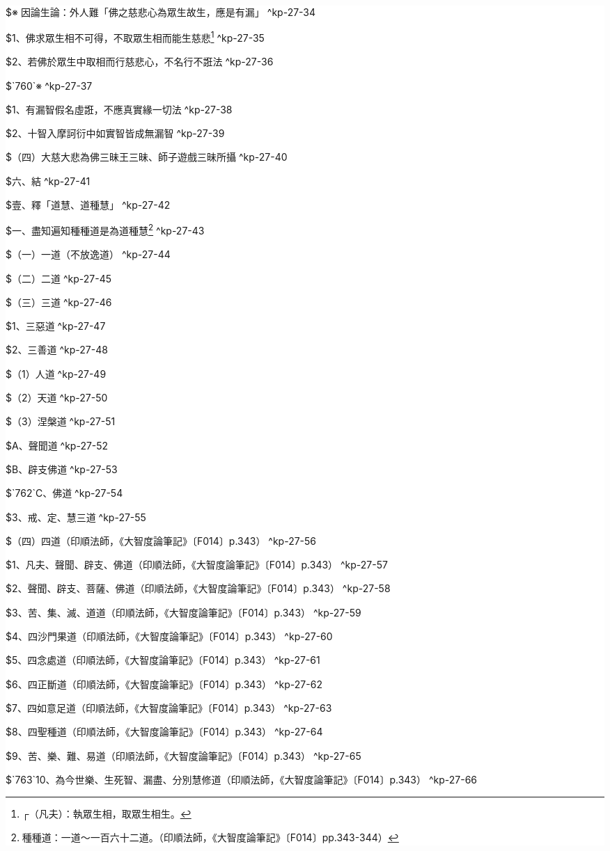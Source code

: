 $※ 因論生論：外人難「佛之慈悲心為眾生故生，應是有漏」 ^kp-27-34

$1、佛求眾生相不可得，不取眾生相而能生慈悲[^25] ^kp-27-35

$2、若佛於眾生中取相而行慈悲心，不名行不誑法 ^kp-27-36

$\`760\`※ ^kp-27-37

$1、有漏智假名虛誑，不應真實緣一切法 ^kp-27-38

$2、十智入摩訶衍中如實智皆成無漏智 ^kp-27-39

$（四）大慈大悲為佛三昧王三昧、師子遊戲三昧所攝 ^kp-27-40

$六、結 ^kp-27-41

$壹、釋「道慧、道種慧」 ^kp-27-42

$一、盡知遍知種種道是為道種慧[^35] ^kp-27-43

$（一）一道（不放逸道） ^kp-27-44

$（二）二道 ^kp-27-45

$（三）三道 ^kp-27-46

$1、三惡道 ^kp-27-47

$2、三善道 ^kp-27-48

$（1）人道 ^kp-27-49

$（2）天道 ^kp-27-50

$（3）涅槃道 ^kp-27-51

$A、聲聞道 ^kp-27-52

$B、辟支佛道 ^kp-27-53

$\`762\`C、佛道 ^kp-27-54

$3、戒、定、慧三道 ^kp-27-55

$（四）四道（印順法師，《大智度論筆記》〔F014〕p.343） ^kp-27-56

$1、凡夫、聲聞、辟支、佛道（印順法師，《大智度論筆記》〔F014〕p.343） ^kp-27-57

$2、聲聞、辟支、菩薩、佛道（印順法師，《大智度論筆記》〔F014〕p.343） ^kp-27-58

$3、苦、集、滅、道道（印順法師，《大智度論筆記》〔F014〕p.343） ^kp-27-59

$4、四沙門果道（印順法師，《大智度論筆記》〔F014〕p.343） ^kp-27-60

$5、四念處道（印順法師，《大智度論筆記》〔F014〕p.343） ^kp-27-61

$6、四正斷道（印順法師，《大智度論筆記》〔F014〕p.343） ^kp-27-62

$7、四如意足道（印順法師，《大智度論筆記》〔F014〕p.343） ^kp-27-63

$8、四聖種道（印順法師，《大智度論筆記》〔F014〕p.343） ^kp-27-64

$9、苦、樂、難、易道（印順法師，《大智度論筆記》〔F014〕p.343） ^kp-27-65

$\`763\`10、為今世樂、生死智、漏盡、分別慧修道（印順法師，《大智度論筆記》〔F014〕p.343） ^kp-27-66


[^1]: 密＝蜜【宋】【元】【宮】。（大正25，256d，n.9）
[^2]: 參見《大智度論》卷20（大正25，209a-211b）。
[^3]: （1）罪＝辟【宋】【元】【明】【宮】，＝僻【石】。（大正25，256d，n.11）
[^4]: 慈惻：仁慈惻隱。（《漢語大詞典》（七），p.649）
[^5]: 昆＝蜫【宋】【元】【明】【宮】。（大正25，256d，n.12）
[^6]: 虫＝蟲【元】【明】。（大正25，256d，n.13）
[^7]: 參見Lamotte（1970, p.1711,
[^8]: （若）－【宋】【元】【明】【宮】。（大正25，256d，n.14）
[^9]: （所）－【石】。（大正25，256d，n.16）
[^10]: 慈悲名大。（印順法師，《大智度論筆記》［C001］p.178）
[^11]: 將迎：2.迎接。3.逢迎，迎合。《宋書‧徐爰傳》："殿省舊人，多見罪黜，惟爰巧於將迎，始終無迕。"（《漢語大詞典》（七），p.808）
[^12]: 伎＝妓【元】【明】。（大正25，256d，n.20）
[^13]: 囹圄（ㄌㄧㄥˊ ㄩˇ）：監獄。（《漢語大詞典》（三），p.628）
[^14]: 生＋（故以）【元】【明】，生＝以【石】。（大正25，257d，n.3）
[^15]: 盡以布施＝盡為一切【宋】【宮】，＝盡為一切眾生一切【元】【明】，＝布施盡以一切眾生【石】。（大正25，257d，n.4）
[^16]: 毘＝鞞【宋】【元】【明】【宮】【石】。（大正25，257d，n.5）
[^17]: 稱＝秤【宋】【元】【明】【宮】。（大正25，257d，n.9）
[^18]: 震＝振【宋】【元】【宮】。（大正25，257d，n.10）
[^19]: 蕩＝盪【宋】【元】【明】【宮】【石】。（大正25，257d，n.11）
[^20]: 參見Lamotte（1970, p.1713,
[^21]: （大）－【宋】【元】【明】【宮】。（大正25，257d，n.15）
[^22]: 參見《持心梵天所問經》卷1：
[^23]: 參見《大智度論》卷20（大正25，208c25-209c17）。
[^24]: 參見《順正理論》卷38：「又饒益他，方得名佛；饒益他者多是俗智。又諸佛用，大悲為體，此是有漏法，有情相轉故。」（大正29，557a17-19）
[^25]: ┌（凡夫）：執眾生相，取眾生相生。
[^26]: 參見《阿差末菩薩經》卷4（大正13，599a13-17），《大方等大集經》卷23〈5
[^27]: 參見Lamotte（1970, p.1716,
[^28]: 參見Lamotte（1970, p.1716,
[^29]: （相）－【元】【明】。（大正25，257d，n.20）
[^30]: 小十智、大十一智。（印順法師，《大智度論筆記》［D009］p.251）
[^31]: 三昧王三昧，參見《大智度論》卷7（大正25，111b29-112b16）。
[^32]: 師子遊戲三昧，參見《大智度論》卷8（大正25，116c7-117c10）。
[^33]: 道＋（種）【宋】【宮】。（大正25，257d，n.23）
[^34]: （1）印順法師，《學佛三要》，p.170：「大乘菩薩亦具二智，即道智、道種智，但他著重在從真出俗，一面觀空無我等，與常遍法性相應，一面以種種法門通達種種事相。菩薩度生的悲心深厚，所以他是遍學一切法門的，所謂法門無量誓願學。真正的修菩薩行，必然著重廣大的觀智，所以以道種智為名。」
[^35]: 種種道：一道～一百六十二道。（印順法師，《大智度論筆記》〔F014〕pp.343-344）
[^36]: 身＋（心）【元】【明】。（大正25，257d，n.26）
[^37]: 解＋（脫）【石】。（大正25，257d，n.27）
[^38]: （1）《阿毘達磨識身足論》卷1：「有五種根：所謂信根、精進根、念根、定根、慧根。苾芻若有於此五根，由上品故，由猛利故，由調善故，由圓滿故，成阿羅漢俱分解脫；自斯已降，轉微轉鈍成慧解脫；自斯已降，轉微轉鈍成於身證；自斯已降，轉微轉鈍成於見得；自斯已降，轉微轉鈍成信解脫；自斯已降，轉微轉鈍成隨法行；自斯已降，轉微轉鈍成隨信行。」（大正262，535b29-c7）
[^39]: 參見Lamotte（1976, p.1737,
[^40]: 參見Lamotte（1976, p.1737,
[^41]: 參見Lamotte（1976, p.1738,
[^42]: （已）－【宋】【元】【明】【宮】。（大正25，258d，n.2）
[^43]: 參見Lamotte（1976, p.1738,
[^44]: 參見Lamotte（1976, p.1738,
[^45]: （醫）－【宮】【石】。（大正25，258d，n.3）
[^46]: 參見Lamotte（1976, p.1738, n.4）：四聖種，參見Dīgha（《長部》）,
[^47]: 參見Lamotte（1976, p.1738, n.5）：四行道，參見Dīgha（《長部》）,
[^48]: 參見《大智度論》卷47（大正25，400a5-8），《俱舍論》卷28（大正29，150a16-18）。
[^49]: 五無學眾道：無學戒眾道、無學定眾道、無學慧眾道、無學解脫眾道、無學解脫知見眾道。
[^50]: 參見Lamotte（1976, p.1739,
[^51]: 治＝欲天【元】【明】，＝欲【石】。（大正25，258d，n.5）
[^52]: 參見Lamotte（1976, p.1739, n.3）：此處應讀作「五欲道」。
[^53]: 《十誦律》卷49：
[^54]: 六塵：色、聲、香、味、觸、法。
[^55]: 六種＝六重【石】。（大正25，258d，n.7）
[^56]: 參見Lamotte（1976, p.1739, n.4）：此處與巴利資料之cha sārāṇīyā
[^57]: 六神通：天眼通、天耳通、他心通、宿命通、神足通、漏盡通。參見《大智度論》卷5（大正25，97c21-98b10）。
[^58]: 參見《俱舍論》卷25引契經：「於契經中說阿羅漢由種性異故有六種：一者、退法，二者、思法，三者、護法，四、安住法，五、堪達法，六、不動法。」（大正29，129a24-26）
[^59]: 六地修：待考。
[^60]: 六定：待考。
[^61]: 一一波羅蜜各各有六道：即六度相攝。參見《摩訶般若波羅蜜經》卷20〈68
[^62]: 《雜阿含經》卷26（706經）：「若有七覺支，能作大明，能為目，增長智慧，為明，等正覺，轉趣涅槃。何等為七？謂念覺支，擇法覺支，精進覺支，猗覺支，喜覺支，定覺支，捨覺支；為明，為目，增長智慧，為明，為正覺，轉趣涅槃。」（大正2，189c8-12）
[^63]: （1）《法蘊足論》卷9〈15
[^64]: （1）《阿毘達磨大毘婆沙論》卷185：「又契經說：苾芻乃至想定能達聖旨。想定者，謂四靜慮、三無色；能達聖旨者，謂能起智斷煩惱修道盡漏。」（大正27，929b7-10）
[^65]: 參見《中阿含經》卷2（9經）《七車經》：「^（1）^以戒淨故得心淨，^（2）^以心淨故得見淨，^（3）^以見淨故得疑蓋淨，^（4）^以疑葢淨故得道非道知見淨，^（5）^以道非道知見淨故得道跡知見淨，^（6）^以道跡知見淨故得道跡斷智淨，^（7）^以道跡斷智淨故，世尊施設無餘涅槃。」（大正1，431b6-10）
[^66]: 七善人道，又稱為七善士趣，為七種不還果之聖者。參見《中阿含經》卷2（6經）《善人往經》（大正1，427a13-c22），《阿毘達磨大毘婆沙論》卷175（大正27，877c-879c）。
[^67]: （1）福＝富【宋】【元】【明】【宮】。（大正25，258d，n.9）
[^68]: 參見Lamotte（1976, p.1740, n.5）：可能是指sapta aupadhikāni
[^69]: 七助定：待考。
[^70]: 八正道：正見、正思惟、正語、正業、正命、正精進、正念、正定。參見《大智度論》卷19（大正25，203a9-b9，205a29-205c21）。
[^71]: 八解脫，又稱為八背捨。參見《大智度論》卷21（大正25，215a7-216c22）。
[^72]: 《大智度論》卷21：「八背捨者，內有色外亦觀色是初背捨，內無色外觀色是第二背捨，淨背捨身作證第三背捨，四無色定及滅受想定是五，合為八背捨。背是淨潔五欲，離是著心，故名背捨。」（大正25，215a7-11）詳見《大智度論》卷21（大正25，215a11-216a3）。
[^73]: （1）《舍利弗阿毘曇論》卷15：「何謂九次第定？如比丘離欲惡不善法，有覺有觀，離生喜樂，成就初禪行，乃至離非想非非想處，成就滅受想定，是名九次第定。」（大正28，643b5-8）
[^74]: 《大智度論》卷17：「九地無漏定：四禪、三無色定、未到地、禪中間，能斷結使。」（大正25，187c9-10）。
[^75]: 九見斷：待考。
[^76]: （1）參見《中阿含經》卷30（127經）《福田經》：「云何九無學人？^（1）^思法、^（2）^昇進法、^（3）^不動法、^（4）^退法、^（5）^不退法、^（6）^護法──護則不退，^（7）^不護則退──實住法、^（8）^慧解脫、^（9）^俱解脫，是謂九無學人。」（大正1，616a17-19）
[^77]: 參見《長阿含經》卷8（9經）《眾集經》：「所謂十無學法：無學正見、正思、正語、正業、正命、正念、正方便、正定、正智、正解脫，是為如來所說正法。」（大正1，52c6-8）
[^78]: （1）參見《增壹阿含經》卷42〈46
[^79]: 參見《大智度論》卷23（大正25，233a10-234a14）。
[^80]: 《中阿含經》卷59（215經）《第一得經》：「有十一切處。云何為十？有比丘無量地處修一，思惟上下諸方不二；無量水處、無量火處、無量風處、無量青處、無量黃處、無量赤處、無量白處、無量空處、無量識處第十修一，思惟上下諸方不二。」（大正1，800b3-8）
[^81]: 參見《大智度論》卷8：「是時，眾生等行十善業道者，身業道三種：不殺、不盜、不邪婬；口業道四種：不妄語、不兩舌、不惡口、不綺語；意業道三種：不貪、不惱害、不邪見。」（大正25，120b25-28）
[^82]: （1）參見《大智度論》卷18：「思惟道中一百六十二道，能破煩惱賊。」（大正25，195b29-c1）
[^83]: 如＝知【宋】【元】【明】【宮】。（大正25，258d，n.10）
[^84]: 參見《摩訶般若波羅蜜經》卷8〈29
[^85]: 一道、種種道 ┬初學種種別，後皆同一 ──┬ 一相種種相
[^86]: （道）－【宋】【元】【明】【宮】。（大正25，258d，n.11）
[^87]: 系＝絲【宋】【元】【明】【宮】。（大正25，258d，n.13）
[^88]: 世間出世間：如實知世間即是出世間，假名世出世，破世說出世，出世即世間，世出世不合不離即不二，捨世間不受出世間是出世間。
[^89]: 假名世、出世。（印順法師，《大智度論筆記》［C024］p.226）
[^90]: 出世間是世間＝世間出世間【宋】【元】【明】【宮】。（大正25，258d，n.14）
[^91]: （此）＋世【宋】【元】【明】【宮】。（大正25，258d，n.16）
[^92]: ┌ 一、無差別
[^93]: （受）－【宋】【元】【明】【宮】。（大正25，259d，n.1）
[^94]: 參見Lamotte（1976, p.1745,
[^95]: 參見《摩訶般若波羅蜜經》卷21〈70 三慧品〉（大正8，375b25-27）。
[^96]: 一切智（總相）、一切種智（別相）............聲聞、辟支（假名）
[^97]: 相＝想【宋】【元】【明】【宮】。（大正25，259d，n.3）
[^98]: 晝＝畫【宋】【元】【明】【宮】。（大正25，259d，n.4）
[^99]: 參見Lamotte（1976, p.1746, n.2）：讀如校對之「畫燈」。
[^100]: 參見Lamotte（1976, p.1746,
[^101]: 參見Lamotte（1976, p.1747, n.1）：《摩訶般若波羅蜜經》卷5〈17
[^102]: ┌自于所行亦辦故
[^103]: （不）－【宋】【元】【明】【宮】。（大正25，259d，n.9）
[^104]: （此中）－【宋】【元】【明】【宮】。（大正25，259d，n.10）
[^105]: 參見Lamotte（1976, p.1747,
[^106]: 參見《雜阿含經》卷13（319經）：「佛告婆羅門：一切者，謂十二入處：眼色、耳聲、鼻香、舌味、身觸、意法，是名一切。若復說言此非一切，沙門瞿曇所說一切，我今捨別立餘一切者，彼但有言說，問已不如，增其疑惑。所以者何？非其境界故。」（大正2，91a27-b2）
[^107]: 參見Lamotte（1976, p.1749, n.2）：梵文資料係將Arthavargīyāṇi
[^108]: 參見Lamotte（1976, p.1749,
[^109]: 雖＝離【宋】【元】【明】【宮】。（大正25，259d，n.11）
[^110]: 參見Lamotte（1976, p.1750,
[^111]: 《眾事分阿毘曇論》卷5：「云何過去法？謂過去五陰。云何未來法？謂未來五陰。云何現在法？謂現在五陰。云何非過去未來現在法？謂無為法。
[^112]: 《眾事分阿毘曇論》卷5：「云何色法？謂一切四大及四大所造。云何心法？謂六識身，眼識身，乃至意識身。云何心法法？謂若法心相應。彼復云何？謂受想思觸憶欲解脫念定慧信精進覺觀，乃至煩惱結纏。如前〈五法品〉廣說。云何心不相應行？謂若法心不相應。彼復云何？謂諸得，乃至名句味身；如前〈五法品〉廣說。云何無為法？謂三無為：虛空、數滅、非數滅。」（大正26，652a14-21）
[^113]: 參見Lamotte（1976, p.1752,
[^114]: 參見Lamotte（1976, p.1753, n.1）：Aṅguttara（《增支部》）, II,
[^115]: （中）－【宋】【元】【明】【宮】。（大正25，260d，n.1）
[^116]: （華）－【宋】【元】【明】【宮】。（大正25，260d，n.2）
[^117]: 《翻譯名義集》卷3：「須曼那，或云須末那，又云蘇摩那；此云善攝意，又云稱意華，其色黃白而極香，樹不至大，高三四尺，下垂如蓋。」（大正54，1103b27-29）
[^118]: 栴＝旃【宋】【元】【明】【宮】。（大正25，260d，n.3）
[^119]: （最）－【宋】【元】【明】【宮】。（大正25，260d，n.4）
[^120]: （1）諦＝觀【宋】【元】【明】【宮】。（大正25，260d，n.5）
[^121]: 一＋（第一）【宋】【元】【明】【宮】。（大正25，260d，n.6）
[^122]: 第一＝等一切【宋】【元】【明】【宮】，第＝等【石】。（大正25，260d，n.8）
[^123]: 參見Lamotte（1976, p.1754, n.2）：應作「等一」。
[^124]: 秦＝此【明】。（大正25，260d，n.9）
[^125]: 參見Lamotte（1976, p.1754, n.3）：以中文之解說加入譯語中。
[^126]: （1）參見《大智度論》卷32：「一一法有九種：一者、有體；二者、各各有法──如眼、耳雖同四大造，而眼獨能見，耳無見功；又如火以熱為法，而不能潤──三者、諸法各有力──如火以燒為力，水以潤為力；四者、諸法各自有因；五者、諸法各自有緣；六者、諸法各自有果；七者、諸法各自有性；八者、諸法各有限礙；九者、諸法各各有開通方便。」（大正25，298c6-13）
[^127]: （得具足）－【宋】【元】【明】【宮】【石】。（大正25，260d，n.12）
[^128]: ┌雖一時得，用有前後
[^129]: 切＋（智）。【宋】【明】【宮】。（大正25，260d，n.13）
[^130]: 差＋（別）【宋】【元】【明】。（大正25，260d，n.14）
[^131]: 品＝別【宮】。（大正25，260d，n.15）
[^132]: （1）參見Lamotte（1976, p.1759,
[^133]: （1）不相應行：三相一心有初中後別。（印順法師，《大智度論筆記》〔D022〕p.267）
[^134]: 參見Lamotte（1976, p.1759,
[^135]: 初＋（發）。【宋】【元】【明】【宮】。（大正25，260d，n.16）
[^136]: 參見印順法師，《華雨集》（五），pp.112-113：
[^137]: 參見《大智度論》卷27（大正25，258c27-259b5）。
[^138]: 《鞞婆沙論》卷3：「九十八使者：欲愛五，恚五，色、無色愛十，慢十五，無明十五，見三十六，疑十二。」（大正28，438c4-5）
[^139]: 習＋（者）【宋】【元】【明】【宮】。（大正25，260d，n.17）
[^140]: （垢）－【宋】【元】【明】【宮】。（大正25，260d，n.18）
[^141]: 是＋（習氣）【元】【明】。（大正25，260d，n.19）
[^142]: 參見Lamotte（1976, p.1760,
[^143]: 參見《增壹阿含經》卷9〈18
[^144]: 參見Lamotte（1976, p.1761,
[^145]: 參見Lamotte（1976, p.1761,
[^146]: 六＝八【宋】【元】【明】【宮】。（大正25，260d，n.20）
[^147]: 羅＋（罪）【宋】【元】【明】【宮】【石】。（大正25，260d，n.21）
[^148]: 參見《大智度論》卷2（大正25，68a-b），另參見印順法師，《華雨集》〈阿難過在何處〉（第三冊，pp.88-90）。
[^149]: （1）參見Lamotte（1976, p.1761,
[^150]: 和＝私【宋】【元】【明】【宮】，＝松【石】。（大正25，260d，n.22）
[^151]: 跳＝掉【宋】【元】【明】【宮】，＝桃【石】。（大正25，260d，n.23）
[^152]: 枷＝架【宋】【元】【明】【宮】。（大正25，260d，n.24）
[^153]: 踔（ㄔㄨㄛ）：1.騰躍，跳躍。（《漢語大詞典》（十），p.495）
[^154]: 枰＝棚【宋】【元】【明】【宮】。（大正25，260d，n.26）
[^155]: 呞＝飼【宮】。（大正25，260d，n.28）
[^156]: 參見Lamotte（1976, p.1761,
[^157]: 《大毘婆沙論》卷16：「貪愛習者：如尊者阿難，憐諸釋種。瞋恚習者：如尊者畢陵伽筏蹉，語殑伽神言：『小婢！止流，吾今欲渡。』憍慢習者：如尊者舍利子棄擲醫藥。愚癡習者：如尊者笈房鉢底，食前咳氣，知食未銷，不知後苦，而復更食。」（大正27，77a28-b3）
[^158]: 參見Lamotte（1976, p.1762,
[^159]: 旃＝栴【宋】【宮】。（大正25，261d，n.1）
[^160]: 杅＝盂【宋】【元】【明】【宮】。（大正25，261d，n.2）
[^161]: 參見Lamotte（1976, p.1764,
[^162]: 參見Lamotte（1976, p.1764,
[^163]: 參見Lamotte（1976, p.1764,
[^164]: 蒺藜：一年生草本植物。莖平鋪在地，羽狀複葉，小葉長橢圓形，開黃色小花，果皮有尖刺。種子可入藥，有滋補作用。這種植物的果實，也稱蒺藜。（《漢語大詞典》（九），p.516）
[^165]: 參見Lamotte（1976, p.1765, n.1）：Aṅguttara（《增支部》）I,
[^166]: （1）《一切經音義》卷15：「綩綖（上音宛，下音延。經云綩綖者，花氈、錦褥、舞筵之類。案，禮傳及字書說綩綖乃是頭冠綺飾也，甚乖經義，亦宜改作婉筵二字以合經義也）。」（大正54，401c14-15）
[^167]: 參見Lamotte（1976, p.1765,
[^168]: 跽（ㄐㄧˋ）：1.兩膝著地，上身挺直。2.引申為拜伏、敬奉。（《漢語大詞典》（十），p.487）
[^169]: 參見《大智度論》卷2：「佛食馬麥，亦無憂慼；天王獻食，百味具足，不以為悅，一心無二。」（大正25，71b8-9）
[^170]: 參見《大智度論》卷8（大正25，115a15-c14）。
[^171]: 貰＝世【宋】【元】【明】【宮】【石】。（大正25，261d，n.6）
[^172]: 參見Lamotte（1976, p.1767,
[^173]: 纓絡＝瓔珞【宋】【元】【宮】。（大正25，261d，n.9）
[^174]: 力＝刀【元】【明】。（大正25，261d，n.14）
[^175]: 刀＝力【宋】【宮】。（大正25，261d，n.15）
[^176]: ┌小乘人言──至於道樹，始斷煩惱及習（示人法故說）
[^177]: 《大正藏》原作「己」，今依《高麗藏》作「已」（第14冊，654a21）。
[^178]: 來＝未【宋】【元】【明】【宮】。（大正25，261d，n.18）
[^179]: 參見《大智度論》卷16：「見然燈佛，以五華散佛，布髮泥中，得無生法忍，即時六波羅蜜滿。」（大正25，180b2-4）
[^180]: 參見Lamotte（1976, p.1777,
[^181]: 案：此處所說之「結使」，似指「煩惱習」。
[^182]: 參見Lamotte（1976, p.1778,
[^183]: 米＝麥【宋】【元】【明】【宮】。（大正25，261d，n.20）
[^184]: 參見Lamotte（1976, p.1779,
[^185]: 參見《大智度論》卷14（大正25，162a）。
[^186]: 法忍＝忍法【宋】【元】【明】【宮】。（大正25，261d，n.21）
[^187]: 七住：有大慈悲為眾生故，亦為滿本願故，還來世間，具足成就餘殘佛法故，十地滿，坐道場，以無礙解脫力故，得一切智一切種智斷煩惱習。（印順法師，《大智度論筆記》〔A042〕p.80）
[^188]: （諸）－【宋】【元】【明】【宮】。（大正25，262d，n.1）
[^189]: 薄＋（薄）【宋】【元】【明】【宮】【石】。（大正25，262d，n.2）
[^190]: 斷＋（結）【宋】【元】【明】【宮】。（大正25，262d，n.3）
[^191]: 參見《雜阿含經》卷47（1248經）：「斷三結，貪、恚、癡薄，得斯陀含，一來此世，究竟苦邊。」（大正2，342b25-26）
[^192]: ┌一、無生法忍　　三、具六度生方便
[^193]: 般舟般三昧：悉見現在十方佛，聞法斷疑，心不動搖。（印順法師，《大智度論筆記》〔A057〕p.98）
[^194]: 參見Lamotte（1976, p.1790,
[^195]: 參見Lamotte（1976, p.1790,
[^196]: 參見Lamotte（1976, p.1790,
[^197]: 參見Lamotte（1976, p.1790,
[^198]: 熟＝就【元】【明】【石】。（大正25，262d，n.5）
[^199]: 參見Lamotte（1976, p.1790,
[^200]: 參見Lamotte（1976, p.1791,
[^201]: 頂墮：不上菩薩位，不墮二乘地，愛著功德法，有取相分別。（印順法師，《大智度論筆記》〔B003〕p.109）
[^202]: （亦）－【宋】【元】【明】【宮】。（大正25，262d，n.6）
[^203]: （是）－【元】【明】。（大正25，262d，n.8）
[^204]: （1）《摩訶般若波羅蜜經》卷3〈8 勸學品〉：
[^205]: 住頂：諸法愛斷，亦復不取。（印順法師，《大智度論筆記》〔B003〕p.109）
[^206]: 參見《摩訶般若波羅蜜經》卷3〈8 勸學品〉（大正8，233b23-c15）。
[^207]: 參見《摩訶般若波羅蜜經》卷3〈8
[^208]: 參見Lamotte（1976, p.1793,
[^209]: （慧）－【元】【明】【宮】。（大正25，262d，n.10）
[^210]: （1）大小差別：緣起果（大）觀因觀別。
[^211]: 《大正藏》原作「即」，今依《高麗藏》作「邪」（第14冊，655c18）。
[^212]: 參見Lamotte（1976, p.1794,
[^213]: ┌一、發意──發菩提心
[^214]: 正位：從苦法忍至道比忍。（印順法師，《大智度論筆記》〔A055〕p.92）
[^215]: 發意、修行、大悲、方便，參見印順法師，《大智度論筆記》［A010］p.19。
[^216]: 《大智度論》卷48：「如是觀四諦信涅槃道，心住快樂似如無漏，是名煖法；如人攢火並有煖氣必望得火。信此法已，心愛樂佛；是法如佛所說，如服好藥差病；知師為妙。諸服藥病差者人中第一，是則信僧，如是信三寶。」（大正25，405b12-17）
[^217]: 《大智度論》卷48：「煖法增進，罪福停等故，名為頂法；如人上山至頂，兩邊道里俱等。」（大正25，405b17-19）
[^218]: 小乘行位：先具四善根，然後入正位。（印順法師，《大智度論筆記》〔A055〕p.92）
[^219]: 方便力故，知法空不捨眾生，不捨眾生知實空，入菩薩位。（印順法師，《大智度論筆記》［A010］p.19）
[^220]: 六度攝為福德、智慧二門。（印順法師，《大智度論筆記》［D005］p.245）
[^221]: 金翅鳥王摶龍喻（可通華嚴）。（印順法師，《大智度論筆記》［D004］p.244）
[^222]: 摶＝搏【宋】【元】【明】【宮】。（大正25，263d，n.2）